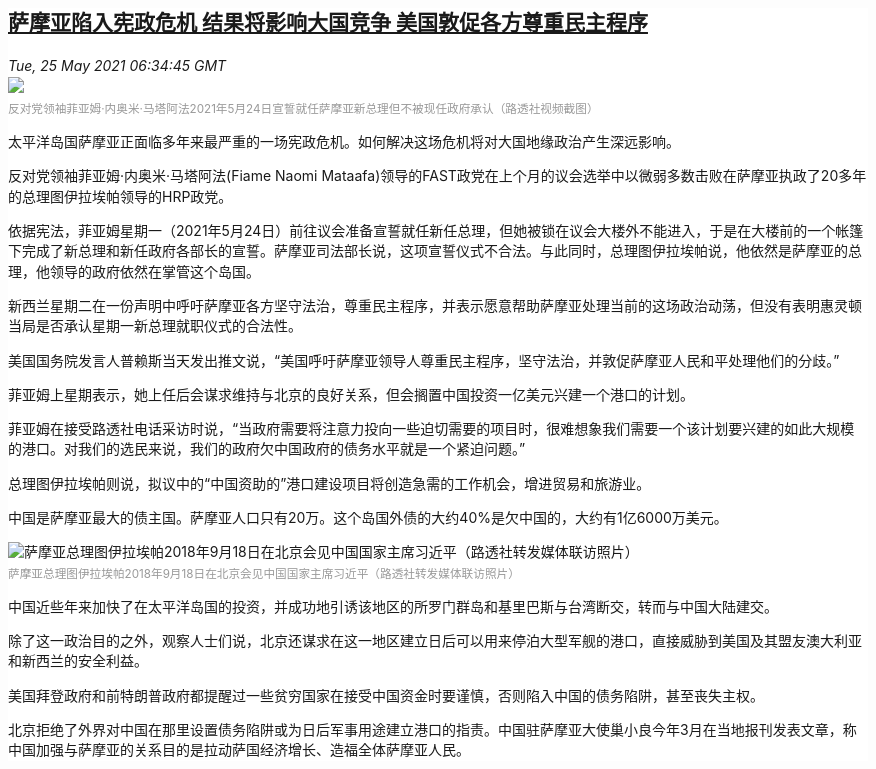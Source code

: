 
[萨摩亚陷入宪政危机 结果将影响大国竞争 美国敦促各方尊重民主程序](https://www.voachinese.com/a/samoa-leadership-crisis-china-20210525/5903333.html)
------

<div><i>Tue, 25 May 2021 06:34:45 GMT</i></div><img src="https://images.weserv.nl?url=gdb.voanews.com/5718C8CF-9C0A-45A9-84B2-589D3BB09BC0_r1_s.png" width="100%"><div><small style="color: #999;">反对党领袖菲亚姆·内奥米·马塔阿法2021年5月24日宣誓就任萨摩亚新总理但不被现任政府承认（路透社视频截图）</small></div><p>太平洋岛国萨摩亚正面临多年来最严重的一场宪政危机。如何解决这场危机将对大国地缘政治产生深远影响。</p><p>反对党领袖菲亚姆·内奥米·马塔阿法(Fiame Naomi Mataafa)领导的FAST政党在上个月的议会选举中以微弱多数击败在萨摩亚执政了20多年的总理图伊拉埃帕领导的HRP政党。</p><p>依据宪法，菲亚姆星期一（2021年5月24日）前往议会准备宣誓就任新任总理，但她被锁在议会大楼外不能进入，于是在大楼前的一个帐篷下完成了新总理和新任政府各部长的宣誓。萨摩亚司法部长说，这项宣誓仪式不合法。与此同时，总理图伊拉埃帕说，他依然是萨摩亚的总理，他领导的政府依然在掌管这个岛国。</p><p>新西兰星期二在一份声明中呼吁萨摩亚各方坚守法治，尊重民主程序，并表示愿意帮助萨摩亚处理当前的这场政治动荡，但没有表明惠灵顿当局是否承认星期一新总理就职仪式的合法性。</p><p>美国国务院发言人普赖斯当天发出推文说，“美国呼吁萨摩亚领导人尊重民主程序，坚守法治，并敦促萨摩亚人民和平处理他们的分歧。”</p><p>菲亚姆上星期表示，她上任后会谋求维持与北京的良好关系，但会搁置中国投资一亿美元兴建一个港口的计划。</p><p>菲亚姆在接受路透社电话采访时说，“当政府需要将注意力投向一些迫切需要的项目时，很难想象我们需要一个该计划要兴建的如此大规模的港口。对我们的选民来说，我们的政府欠中国政府的债务水平就是一个紧迫问题。”</p><p>总理图伊拉埃帕则说，拟议中的“中国资助的”港口建设项目将创造急需的工作机会，增进贸易和旅游业。</p><p>中国是萨摩亚最大的债主国。萨摩亚人口只有20万。这个岛国外债的大约40%是欠中国的，大约有1亿6000万美元。</p><div class="contentImage floatLeft" ><img  class="photo" src="https://images.weserv.nl?url=gdb.voanews.com/71491BDB-E033-4DA4-A952-2E5FAB510948_w900.jpg" alt="萨摩亚总理图伊拉埃帕2018年9月18日在北京会见中国国家主席习近平（路透社转发媒体联访照片）" border="0"/><div><small style="color: #999;">萨摩亚总理图伊拉埃帕2018年9月18日在北京会见中国国家主席习近平（路透社转发媒体联访照片）</small></div></div><p>中国近些年来加快了在太平洋岛国的投资，并成功地引诱该地区的所罗门群岛和基里巴斯与台湾断交，转而与中国大陆建交。</p><p>除了这一政治目的之外，观察人士们说，北京还谋求在这一地区建立日后可以用来停泊大型军舰的港口，直接威胁到美国及其盟友澳大利亚和新西兰的安全利益。</p><p>美国拜登政府和前特朗普政府都提醒过一些贫穷国家在接受中国资金时要谨慎，否则陷入中国的债务陷阱，甚至丧失主权。</p><p>北京拒绝了外界对中国在那里设置债务陷阱或为日后军事用途建立港口的指责。中国驻萨摩亚大使巢小良今年3月在当地报刊发表文章，称中国加强与萨摩亚的关系目的是拉动萨国经济增长、造福全体萨摩亚人民。</p>
